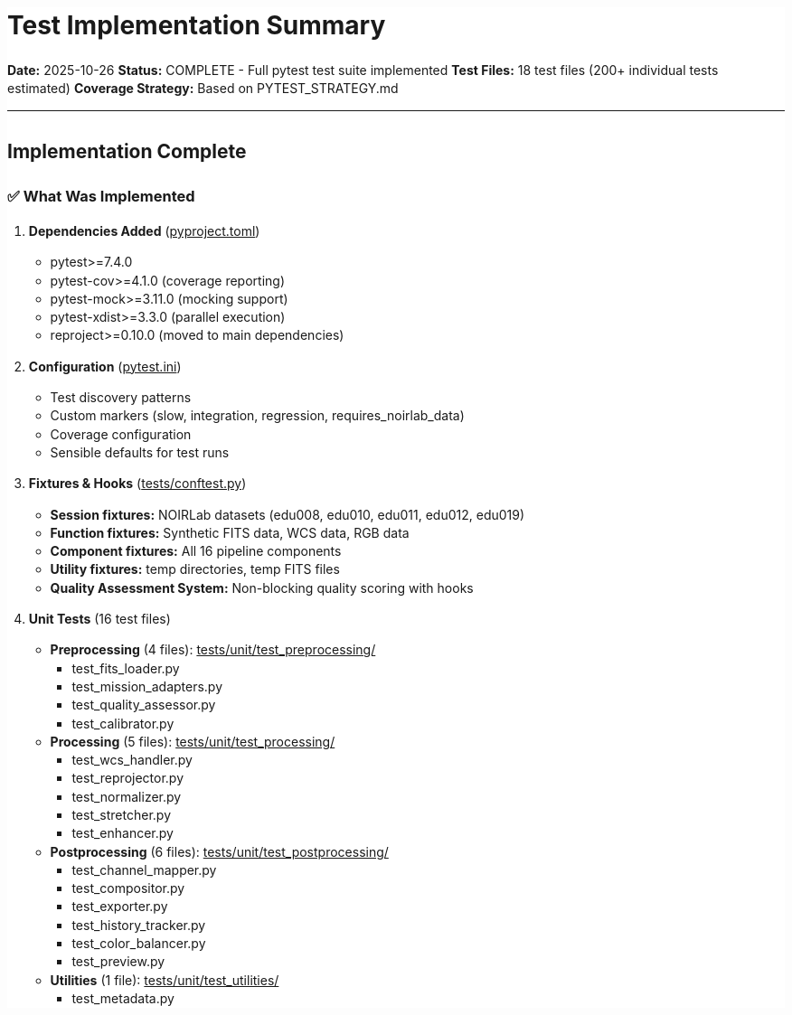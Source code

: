 # Test Implementation Summary

**Date:** 2025-10-26
**Status:** COMPLETE - Full pytest test suite implemented
**Test Files:** 18 test files (200+ individual tests estimated)
**Coverage Strategy:** Based on PYTEST_STRATEGY.md

---

## Implementation Complete

### ✅ What Was Implemented

1. **Dependencies Added** ([pyproject.toml](pyproject.toml))
   - pytest>=7.4.0
   - pytest-cov>=4.1.0 (coverage reporting)
   - pytest-mock>=3.11.0 (mocking support)
   - pytest-xdist>=3.3.0 (parallel execution)
   - reproject>=0.10.0 (moved to main dependencies)

2. **Configuration** ([pytest.ini](pytest.ini))
   - Test discovery patterns
   - Custom markers (slow, integration, regression, requires_noirlab_data)
   - Coverage configuration
   - Sensible defaults for test runs

3. **Fixtures & Hooks** ([tests/conftest.py](tests/conftest.py))
   - **Session fixtures:** NOIRLab datasets (edu008, edu010, edu011, edu012, edu019)
   - **Function fixtures:** Synthetic FITS data, WCS data, RGB data
   - **Component fixtures:** All 16 pipeline components
   - **Utility fixtures:** temp directories, temp FITS files
   - **Quality Assessment System:** Non-blocking quality scoring with hooks

4. **Unit Tests** (16 test files)
   - **Preprocessing** (4 files): [tests/unit/test_preprocessing/](tests/unit/test_preprocessing/)
     - test_fits_loader.py
     - test_mission_adapters.py
     - test_quality_assessor.py
     - test_calibrator.py
   - **Processing** (5 files): [tests/unit/test_processing/](tests/unit/test_processing/)
     - test_wcs_handler.py
     - test_reprojector.py
     - test_normalizer.py
     - test_stretcher.py
     - test_enhancer.py
   - **Postprocessing** (6 files): [tests/unit/test_postprocessing/](tests/unit/test_postprocessing/)
     - test_channel_mapper.py
     - test_compositor.py
     - test_exporter.py
     - test_history_tracker.py
     - test_color_balancer.py
     - test_preview.py
   - **Utilities** (1 file): [tests/unit/test_utilities/](tests/unit/test_utilities/)
     - test_metadata.py
